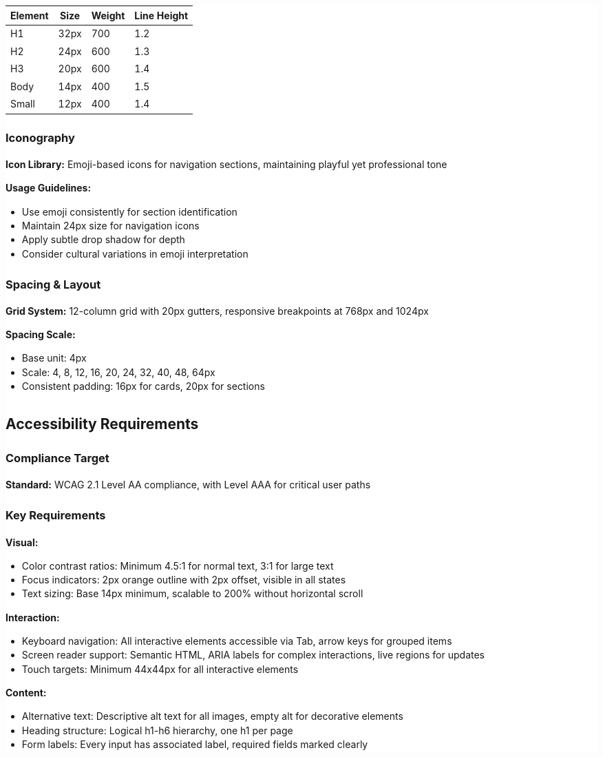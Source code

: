 | Element | Size | Weight | Line Height |
|---------|------|--------|-------------|
| H1 | 32px | 700 | 1.2 |
| H2 | 24px | 600 | 1.3 |
| H3 | 20px | 600 | 1.4 |
| Body | 14px | 400 | 1.5 |
| Small | 12px | 400 | 1.4 |

### Iconography

**Icon Library:** Emoji-based icons for navigation sections, maintaining playful yet professional tone

**Usage Guidelines:** 
- Use emoji consistently for section identification
- Maintain 24px size for navigation icons
- Apply subtle drop shadow for depth
- Consider cultural variations in emoji interpretation

### Spacing & Layout

**Grid System:** 12-column grid with 20px gutters, responsive breakpoints at 768px and 1024px

**Spacing Scale:** 
- Base unit: 4px
- Scale: 4, 8, 12, 16, 20, 24, 32, 40, 48, 64px
- Consistent padding: 16px for cards, 20px for sections

## Accessibility Requirements

### Compliance Target

**Standard:** WCAG 2.1 Level AA compliance, with Level AAA for critical user paths

### Key Requirements

**Visual:**
- Color contrast ratios: Minimum 4.5:1 for normal text, 3:1 for large text
- Focus indicators: 2px orange outline with 2px offset, visible in all states
- Text sizing: Base 14px minimum, scalable to 200% without horizontal scroll

**Interaction:**
- Keyboard navigation: All interactive elements accessible via Tab, arrow keys for grouped items
- Screen reader support: Semantic HTML, ARIA labels for complex interactions, live regions for updates
- Touch targets: Minimum 44x44px for all interactive elements

**Content:**
- Alternative text: Descriptive alt text for all images, empty alt for decorative elements
- Heading structure: Logical h1-h6 hierarchy, one h1 per page
- Form labels: Every input has associated label, required fields marked clearly
